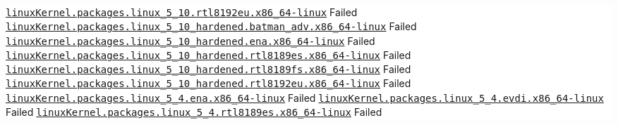 <td>
<tt><a href='https://hydra.nixos.org/build/230027980'>linuxKernel.packages.linux_5_10.rtl8192eu.x86_64-linux</a></tt>
</td>
<td>Failed</td>
</tr>
<tr>
<td>
<tt><a href='https://hydra.nixos.org/build/230028991'>linuxKernel.packages.linux_5_10_hardened.batman_adv.x86_64-linux</a></tt>
</td>
<td>Failed</td>
</tr>
<tr>
<td>
<tt><a href='https://hydra.nixos.org/build/230028430'>linuxKernel.packages.linux_5_10_hardened.ena.x86_64-linux</a></tt>
</td>
<td>Failed</td>
</tr>
<tr>
<td>
<tt><a href='https://hydra.nixos.org/build/230027441'>linuxKernel.packages.linux_5_10_hardened.rtl8189es.x86_64-linux</a></tt>
</td>
<td>Failed</td>
</tr>
<tr>
<td>
<tt><a href='https://hydra.nixos.org/build/230026672'>linuxKernel.packages.linux_5_10_hardened.rtl8189fs.x86_64-linux</a></tt>
</td>
<td>Failed</td>
</tr>
<tr>
<td>
<tt><a href='https://hydra.nixos.org/build/230027235'>linuxKernel.packages.linux_5_10_hardened.rtl8192eu.x86_64-linux</a></tt>
</td>
<td>Failed</td>
</tr>
<tr>
<td>
<tt><a href='https://hydra.nixos.org/build/230030364'>linuxKernel.packages.linux_5_4.ena.x86_64-linux</a></tt>
</td>
<td>Failed</td>
</tr>
<tr>
<td>
<tt><a href='https://hydra.nixos.org/build/230028741'>linuxKernel.packages.linux_5_4.evdi.x86_64-linux</a></tt>
</td>
<td>Failed</td>
</tr>
<tr>
<td>
<tt><a href='https://hydra.nixos.org/build/230026580'>linuxKernel.packages.linux_5_4.rtl8189es.x86_64-linux</a></tt>
</td>
<td>Failed</td>
</tr>
<tr>
<td>